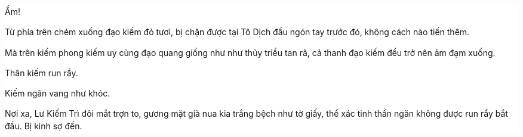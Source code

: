 Ầm!

Từ phía trên chém xuống đạo kiếm đỏ tươi, bị chặn được tại Tô Dịch đầu ngón tay trước đó, không cách nào tiến thêm.

Mà trên kiếm phong kiếm uy cùng đạo quang giống như như thủy triều tan rã, cả thanh đạo kiếm đều trở nên ảm đạm xuống.

Thân kiếm run rẩy.

Kiếm ngân vang như khóc.

Nơi xa, Lư Kiếm Trì đôi mắt trợn to, gương mặt già nua kia trắng bệch như tờ giấy, thể xác tinh thần ngăn không được run rẩy bắt đầu. Bị kinh sợ đến.





